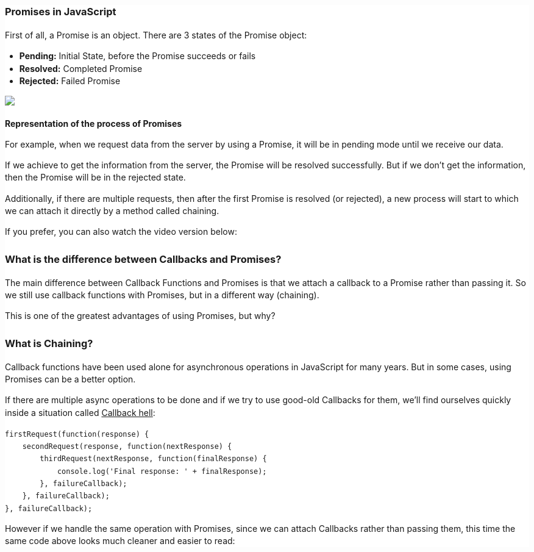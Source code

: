 ### Promises in JavaScript

First of all, a Promise is an object. There are 3 states of the Promise
object:

-   **Pending:** Initial State, before the Promise succeeds or fails
-   **Resolved:** Completed Promise
-   **Rejected:** Failed Promise

![](./JavaScript%20Promise%20Tutorial_%20Resolve,%20Reject,%20and%20Chaining%20in%20JS%20and%20ES6_files/Ekran-Resmi-2020-06-06-12.21.27.png)

**Representation of the process of Promises**

For example, when we request data from the server by using a Promise, it
will be in pending mode until we receive our data.

If we achieve to get the information from the server, the Promise will
be resolved successfully. But if we don’t get the information, then the
Promise will be in the rejected state.

Additionally, if there are multiple requests, then after the first
Promise is resolved (or rejected), a new process will start to which we
can attach it directly by a method called chaining.

If you prefer, you can also watch the video version below:

### What is the difference between Callbacks and Promises?

The main difference between Callback Functions and Promises is that we
attach a callback to a Promise rather than passing it. So we still use
callback functions with Promises, but in a different way (chaining).

This is one of the greatest advantages of using Promises, but why?

### What is Chaining?

Callback functions have been used alone for asynchronous operations in
JavaScript for many years. But in some cases, using Promises can be a
better option.

If there are multiple async operations to be done and if we try to use
good-old Callbacks for them, we’ll find ourselves quickly inside a
situation called [Callback hell](http://callbackhell.com/):

``` {.language-javascript}
firstRequest(function(response) {  
    secondRequest(response, function(nextResponse) {    
        thirdRequest(nextResponse, function(finalResponse) {     
            console.log('Final response: ' + finalResponse);    
        }, failureCallback);  
    }, failureCallback);
}, failureCallback);
```

However if we handle the same operation with Promises, since we can
attach Callbacks rather than passing them, this time the same code above
looks much cleaner and easier to read:
